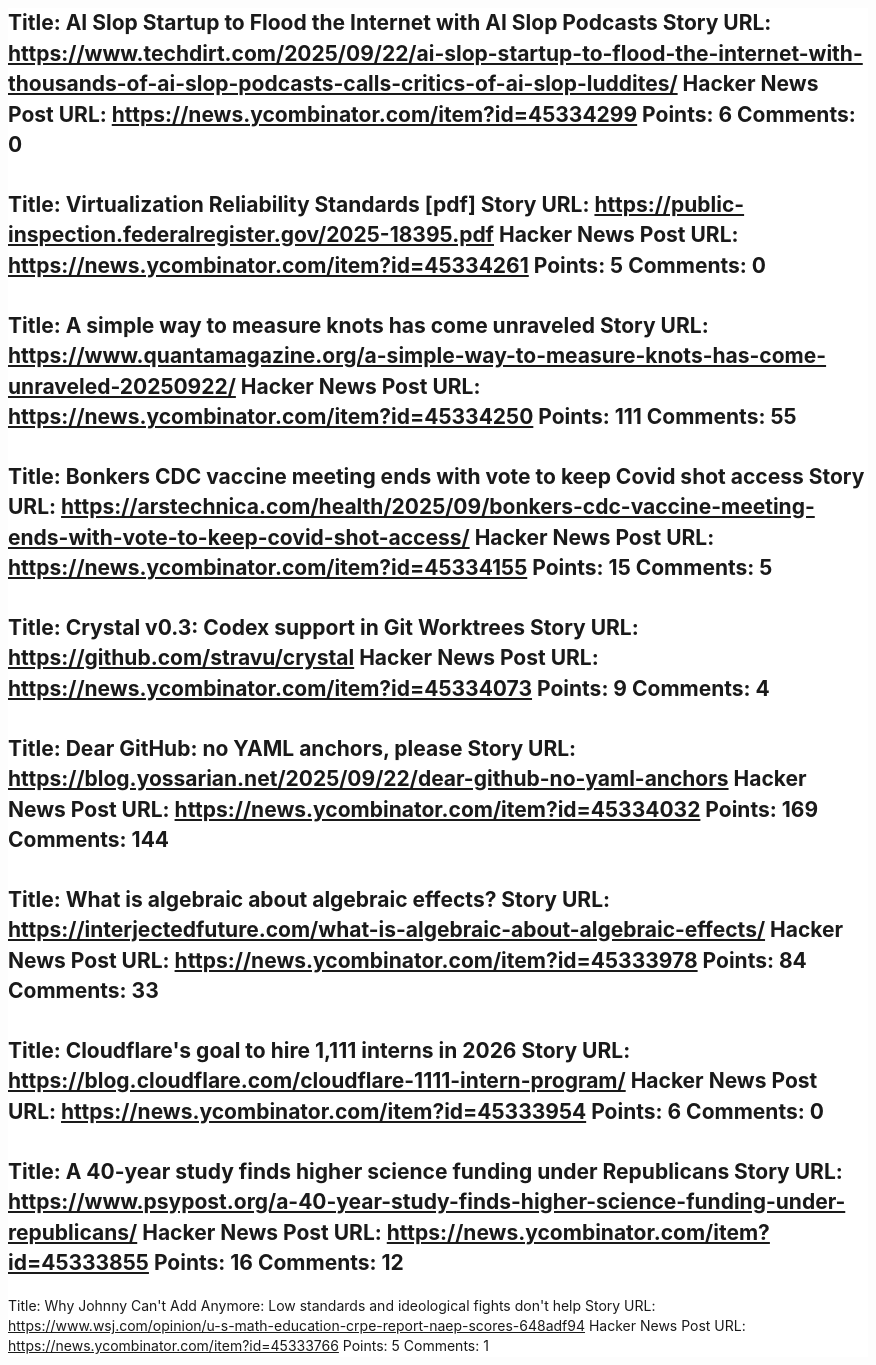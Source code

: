 Title: AI Slop Startup to Flood the Internet with AI Slop Podcasts
Story URL: https://www.techdirt.com/2025/09/22/ai-slop-startup-to-flood-the-internet-with-thousands-of-ai-slop-podcasts-calls-critics-of-ai-slop-luddites/
Hacker News Post URL: https://news.ycombinator.com/item?id=45334299
Points: 6
Comments: 0
----------------------------------------
Title: Virtualization Reliability Standards [pdf]
Story URL: https://public-inspection.federalregister.gov/2025-18395.pdf
Hacker News Post URL: https://news.ycombinator.com/item?id=45334261
Points: 5
Comments: 0
----------------------------------------
Title: A simple way to measure knots has come unraveled
Story URL: https://www.quantamagazine.org/a-simple-way-to-measure-knots-has-come-unraveled-20250922/
Hacker News Post URL: https://news.ycombinator.com/item?id=45334250
Points: 111
Comments: 55
----------------------------------------
Title: Bonkers CDC vaccine meeting ends with vote to keep Covid shot access
Story URL: https://arstechnica.com/health/2025/09/bonkers-cdc-vaccine-meeting-ends-with-vote-to-keep-covid-shot-access/
Hacker News Post URL: https://news.ycombinator.com/item?id=45334155
Points: 15
Comments: 5
----------------------------------------
Title: Crystal v0.3: Codex support in Git Worktrees
Story URL: https://github.com/stravu/crystal
Hacker News Post URL: https://news.ycombinator.com/item?id=45334073
Points: 9
Comments: 4
----------------------------------------
Title: Dear GitHub: no YAML anchors, please
Story URL: https://blog.yossarian.net/2025/09/22/dear-github-no-yaml-anchors
Hacker News Post URL: https://news.ycombinator.com/item?id=45334032
Points: 169
Comments: 144
----------------------------------------
Title: What is algebraic about algebraic effects?
Story URL: https://interjectedfuture.com/what-is-algebraic-about-algebraic-effects/
Hacker News Post URL: https://news.ycombinator.com/item?id=45333978
Points: 84
Comments: 33
----------------------------------------
Title: Cloudflare's goal to hire 1,111 interns in 2026
Story URL: https://blog.cloudflare.com/cloudflare-1111-intern-program/
Hacker News Post URL: https://news.ycombinator.com/item?id=45333954
Points: 6
Comments: 0
----------------------------------------
Title: A 40-year study finds higher science funding under Republicans
Story URL: https://www.psypost.org/a-40-year-study-finds-higher-science-funding-under-republicans/
Hacker News Post URL: https://news.ycombinator.com/item?id=45333855
Points: 16
Comments: 12
----------------------------------------
Title: Why Johnny Can't Add Anymore: Low standards and ideological fights don't help
Story URL: https://www.wsj.com/opinion/u-s-math-education-crpe-report-naep-scores-648adf94
Hacker News Post URL: https://news.ycombinator.com/item?id=45333766
Points: 5
Comments: 1